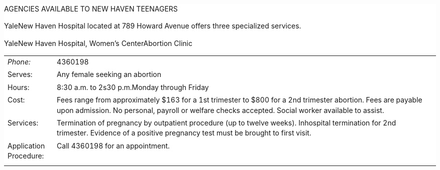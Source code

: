   AGENCIES AVAILABLE TO NEW HAVEN TEENAGERS
 </h2>
 YaleNew Haven Hospital located at 789 Howard Avenue offers three specialized services.
 <p>
  YaleNew Haven Hospital, Women’s CenterAbortion Clinic
 </p>
<table border="0">
  <tr>
   <td>
    <i>
     Phone:
    </i>
   </td>
   <td>
    4360198
   </td>
   <td>
   </td>
  </tr>
  <tr>
   <td>
    Serves:
   </td>
   <td>
    Any female seeking an abortion
   </td>
  </tr>
  <tr>
   <td>
    Hours:
   </td>
   <td>
    8:30 a.m. to 2s30 p.m.Monday through Friday
   </td>
  </tr>
  <tr>
   <td>
    Cost:
   </td>
   <td>
    Fees range from approximately $163 for a 1st trimester to $800 for a 2nd trimester abortion. Fees are payable upon admission. No personal, payroll or welfare checks accepted. Social worker available to assist.
   </td>
  </tr>
  <tr>
   <td>
    Services:
   </td>
   <td>
    Termination of pregnancy by outpatient procedure (up to twelve weeks). Inhospital termination for 2nd trimester. Evidence of a positive pregnancy test must be brought to first visit.
   </td>
  </tr>
  <tr>
   <td>
    Application Procedure:
   </td>
   <td>
    Call 4360198 for an appointment.
   </td>
  </tr>
  <tr>
   <td>